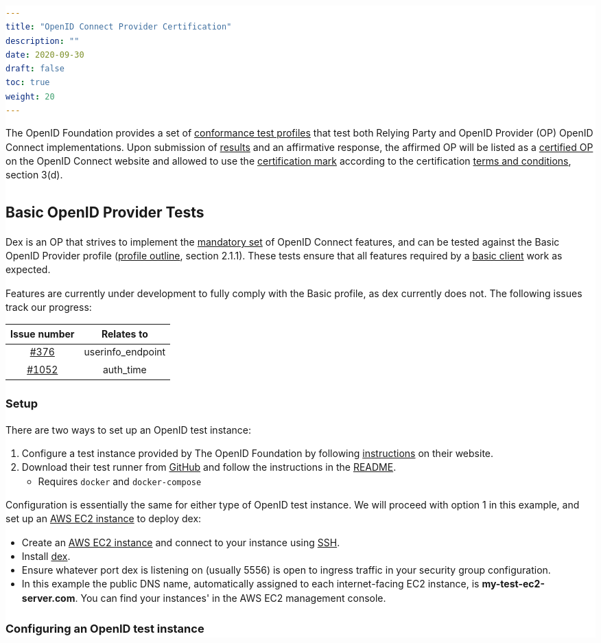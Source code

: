 ```yaml
---
title: "OpenID Connect Provider Certification"
description: ""
date: 2020-09-30
draft: false
toc: true
weight: 20
---
```


The OpenID Foundation provides a set of [conformance test profiles][oidc-conf-profiles] that test both Relying Party and OpenID Provider (OP) OpenID Connect implementations. Upon submission of [results][oidc-result-submission] and an affirmative response, the affirmed OP will be listed as a [certified OP][oidc-certified-ops] on the OpenID Connect website and allowed to use the [certification mark][oidc-cert-mark] according to the certification [terms and conditions][oidc-terms-conds], section 3(d).

## Basic OpenID Provider Tests

Dex is an OP that strives to implement the [mandatory set][oidc-core-spec-mandatory] of OpenID Connect features, and can be tested against the Basic OpenID Provider profile ([profile outline][oidc-conf-profiles], section 2.1.1). These tests ensure that all features required by a [basic client][oidc-basic-client-spec] work as expected.

Features are currently under development to fully comply with the Basic profile, as dex currently does not. The following issues track our progress:

Issue number | Relates to
:---: | :---:
[\#376][dex-issue-376] | userinfo_endpoint
[\#1052][dex-issue-1052] | auth_time

[dex-issue-376]: https://github.com/dexidp/dex/issues/376
[dex-issue-1052]: https://github.com/dexidp/dex/issues/1052

### Setup

There are two ways to set up an OpenID test instance:
1. Configure a test instance provided by The OpenID Foundation by following [instructions][oidc-test-config] on their website.
1. Download their test runner from [GitHub][oidc-github] and follow the instructions in the [README][oidc-github-readme].
    * Requires `docker` and `docker-compose`

Configuration is essentially the same for either type of OpenID test instance. We will proceed with option 1 in this example, and set up an [AWS EC2 instance][aws-ec2-instance] to deploy dex:
* Create an [AWS EC2 instance][aws-ec2-quick-start] and connect to your instance using [SSH][aws-ec2-ssh].
* Install [dex][dex-install].
* Ensure whatever port dex is listening on (usually 5556) is open to ingress traffic in your security group configuration.
* In this example the public DNS name, automatically assigned to each internet-facing EC2 instance, is **my-test-ec2-server.com**. You can find your instances' in the AWS EC2 management console.

### Configuring an OpenID test instance


[dex-install]: https://github.com/dexidp/dex/blob/master/Documentation/getting-started.md#building-the-dex-binary
[aws-ec2-instance]: http://docs.aws.amazon.com/AWSEC2/latest/UserGuide/concepts.htmlSSH
[aws-ec2-ssh]: http://docs.aws.amazon.com/AWSEC2/latest/UserGuide/AccessingInstancesLinux.html
[aws-ec2-quick-start]: http://docs.aws.amazon.com/quickstarts/latest/vmlaunch/step-1-launch-instance.html
[oidc-core-spec-mandatory]: http://openid.net/specs/openid-connect-core-1_0.html#ServerMTI
[oidc-basic-client-spec]: http://openid.net/specs/openid-connect-basic-1_0.html
[oidc-conf-profiles]: http://openid.net/wordpress-content/uploads/2016/12/OpenID-Connect-Conformance-Profiles.pdf
[oidc-test-config]: http://openid.net/certification/testing/
[oidc-test-start]: https://op.certification.openid.net:60000
[oidc-result-submission]: http://openid.net/certification/submission/
[oidc-cert-mark]: http://openid.net/certification/mark/
[oidc-certified-ops]: http://openid.net/developers/certified/
[oidc-terms-conds]: http://openid.net/wordpress-content/uploads/2015/03/OpenID-Certification-Terms-and-Conditions.pdf
[oidc-github]: https://github.com/openid-certification/oidctest
[oidc-github-readme]: https://github.com/openid-certification/oidctest/blob/master/README.md
